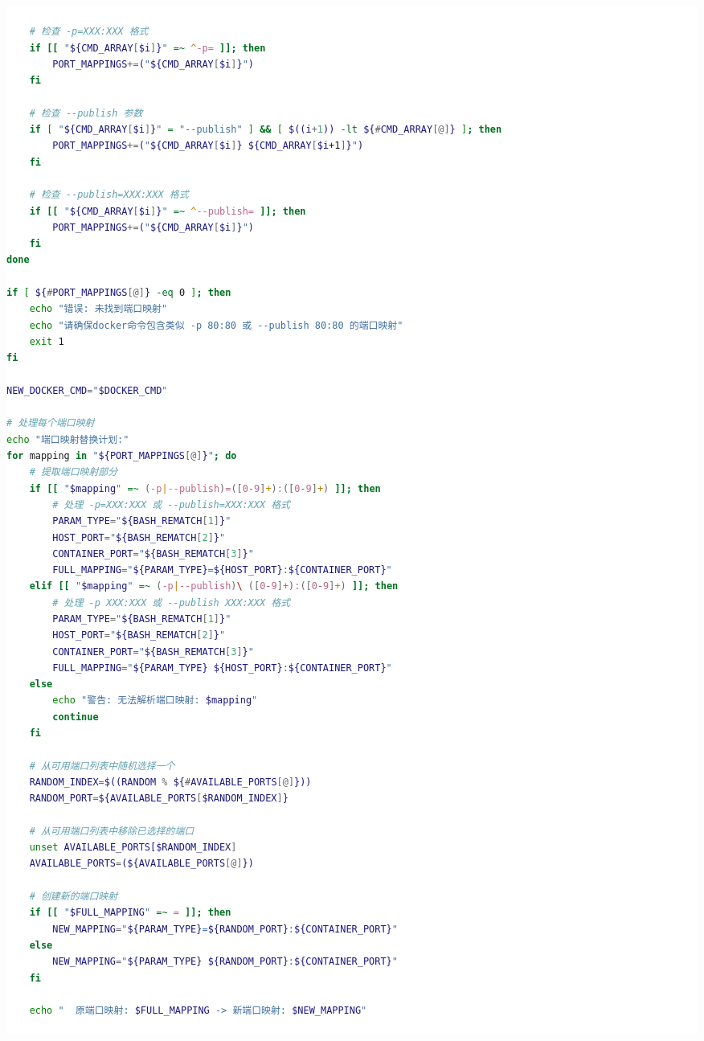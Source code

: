 ```bash
    
    # 检查 -p=XXX:XXX 格式
    if [[ "${CMD_ARRAY[$i]}" =~ ^-p= ]]; then
        PORT_MAPPINGS+=("${CMD_ARRAY[$i]}")
    fi
    
    # 检查 --publish 参数
    if [ "${CMD_ARRAY[$i]}" = "--publish" ] && [ $((i+1)) -lt ${#CMD_ARRAY[@]} ]; then
        PORT_MAPPINGS+=("${CMD_ARRAY[$i]} ${CMD_ARRAY[$i+1]}")
    fi
    
    # 检查 --publish=XXX:XXX 格式
    if [[ "${CMD_ARRAY[$i]}" =~ ^--publish= ]]; then
        PORT_MAPPINGS+=("${CMD_ARRAY[$i]}")
    fi
done

if [ ${#PORT_MAPPINGS[@]} -eq 0 ]; then
    echo "错误: 未找到端口映射"
    echo "请确保docker命令包含类似 -p 80:80 或 --publish 80:80 的端口映射"
    exit 1
fi

NEW_DOCKER_CMD="$DOCKER_CMD"

# 处理每个端口映射
echo "端口映射替换计划:"
for mapping in "${PORT_MAPPINGS[@]}"; do
    # 提取端口映射部分
    if [[ "$mapping" =~ (-p|--publish)=([0-9]+):([0-9]+) ]]; then
        # 处理 -p=XXX:XXX 或 --publish=XXX:XXX 格式
        PARAM_TYPE="${BASH_REMATCH[1]}"
        HOST_PORT="${BASH_REMATCH[2]}"
        CONTAINER_PORT="${BASH_REMATCH[3]}"
        FULL_MAPPING="${PARAM_TYPE}=${HOST_PORT}:${CONTAINER_PORT}"
    elif [[ "$mapping" =~ (-p|--publish)\ ([0-9]+):([0-9]+) ]]; then
        # 处理 -p XXX:XXX 或 --publish XXX:XXX 格式
        PARAM_TYPE="${BASH_REMATCH[1]}"
        HOST_PORT="${BASH_REMATCH[2]}"
        CONTAINER_PORT="${BASH_REMATCH[3]}"
        FULL_MAPPING="${PARAM_TYPE} ${HOST_PORT}:${CONTAINER_PORT}"
    else
        echo "警告: 无法解析端口映射: $mapping"
        continue
    fi
    
    # 从可用端口列表中随机选择一个
    RANDOM_INDEX=$((RANDOM % ${#AVAILABLE_PORTS[@]}))
    RANDOM_PORT=${AVAILABLE_PORTS[$RANDOM_INDEX]}
    
    # 从可用端口列表中移除已选择的端口
    unset AVAILABLE_PORTS[$RANDOM_INDEX]
    AVAILABLE_PORTS=(${AVAILABLE_PORTS[@]})
    
    # 创建新的端口映射
    if [[ "$FULL_MAPPING" =~ = ]]; then
        NEW_MAPPING="${PARAM_TYPE}=${RANDOM_PORT}:${CONTAINER_PORT}"
    else
        NEW_MAPPING="${PARAM_TYPE} ${RANDOM_PORT}:${CONTAINER_PORT}"
    fi
    
    echo "  原端口映射: $FULL_MAPPING -> 新端口映射: $NEW_MAPPING"
    
```